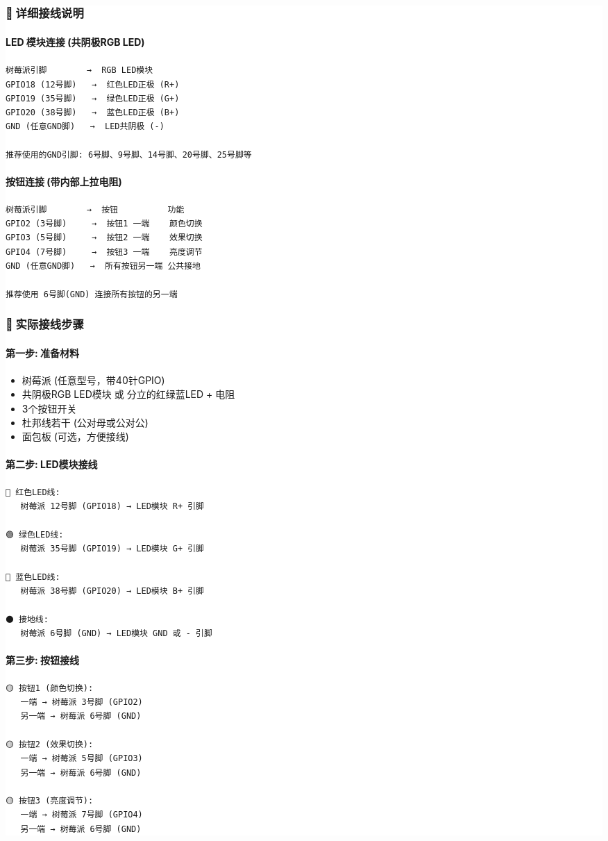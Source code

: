 ### 🎯 详细接线说明

#### LED 模块连接 (共阴极RGB LED)
```
树莓派引脚        →  RGB LED模块
GPIO18 (12号脚)   →  红色LED正极 (R+)
GPIO19 (35号脚)   →  绿色LED正极 (G+)  
GPIO20 (38号脚)   →  蓝色LED正极 (B+)
GND (任意GND脚)   →  LED共阴极 (-)

推荐使用的GND引脚: 6号脚、9号脚、14号脚、20号脚、25号脚等
```

#### 按钮连接 (带内部上拉电阻)
```
树莓派引脚        →  按钮          功能
GPIO2 (3号脚)     →  按钮1 一端    颜色切换
GPIO3 (5号脚)     →  按钮2 一端    效果切换  
GPIO4 (7号脚)     →  按钮3 一端    亮度调节
GND (任意GND脚)   →  所有按钮另一端 公共接地

推荐使用 6号脚(GND) 连接所有按钮的另一端
```

### 🔧 实际接线步骤

#### 第一步: 准备材料
- 树莓派 (任意型号，带40针GPIO)
- 共阴极RGB LED模块 或 分立的红绿蓝LED + 电阻
- 3个按钮开关
- 杜邦线若干 (公对母或公对公)
- 面包板 (可选，方便接线)

#### 第二步: LED模块接线
```
🔴 红色LED线:
   树莓派 12号脚 (GPIO18) → LED模块 R+ 引脚

🟢 绿色LED线:  
   树莓派 35号脚 (GPIO19) → LED模块 G+ 引脚

🔵 蓝色LED线:
   树莓派 38号脚 (GPIO20) → LED模块 B+ 引脚

⚫ 接地线:
   树莓派 6号脚 (GND) → LED模块 GND 或 - 引脚
```

#### 第三步: 按钮接线
```
🟡 按钮1 (颜色切换):
   一端 → 树莓派 3号脚 (GPIO2)
   另一端 → 树莓派 6号脚 (GND)

🟡 按钮2 (效果切换):
   一端 → 树莓派 5号脚 (GPIO3)  
   另一端 → 树莓派 6号脚 (GND)

🟡 按钮3 (亮度调节):
   一端 → 树莓派 7号脚 (GPIO4)
   另一端 → 树莓派 6号脚 (GND)
```
